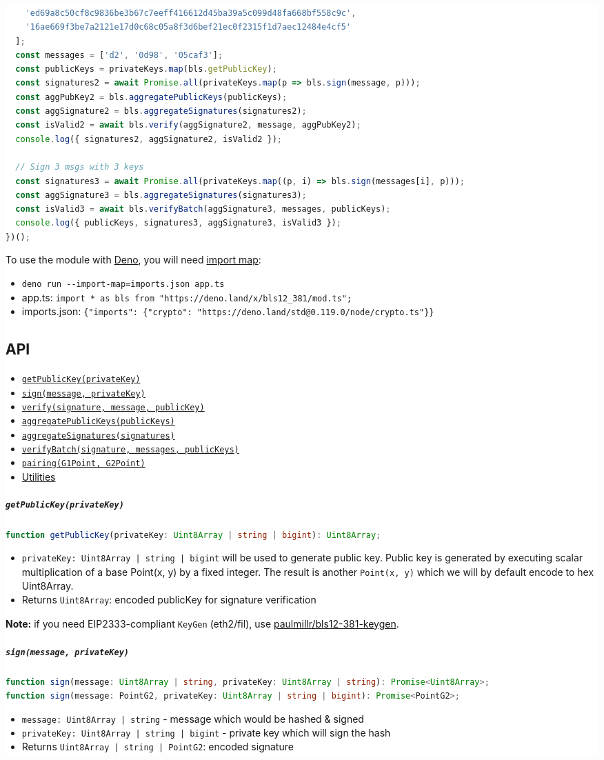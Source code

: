 ```js
    'ed69a8c50cf8c9836be3b67c7eeff416612d45ba39a5c099d48fa668bf558c9c',
    '16ae669f3be7a2121e17d0c68c05a8f3d6bef21ec0f2315f1d7aec12484e4cf5'
  ];
  const messages = ['d2', '0d98', '05caf3'];
  const publicKeys = privateKeys.map(bls.getPublicKey);
  const signatures2 = await Promise.all(privateKeys.map(p => bls.sign(message, p)));
  const aggPubKey2 = bls.aggregatePublicKeys(publicKeys);
  const aggSignature2 = bls.aggregateSignatures(signatures2);
  const isValid2 = await bls.verify(aggSignature2, message, aggPubKey2);
  console.log({ signatures2, aggSignature2, isValid2 });

  // Sign 3 msgs with 3 keys
  const signatures3 = await Promise.all(privateKeys.map((p, i) => bls.sign(messages[i], p)));
  const aggSignature3 = bls.aggregateSignatures(signatures3);
  const isValid3 = await bls.verifyBatch(aggSignature3, messages, publicKeys);
  console.log({ publicKeys, signatures3, aggSignature3, isValid3 });
})();
```

To use the module with [Deno](https://deno.land),
you will need [import map](https://deno.land/manual/linking_to_external_code/import_maps):

- `deno run --import-map=imports.json app.ts`
- app.ts: `import * as bls from "https://deno.land/x/bls12_381/mod.ts";`
- imports.json: `{"imports": {"crypto": "https://deno.land/std@0.119.0/node/crypto.ts"}}`

## API

- [`getPublicKey(privateKey)`](#getpublickeyprivatekey)
- [`sign(message, privateKey)`](#signmessage-privatekey)
- [`verify(signature, message, publicKey)`](#verifysignature-message-publickey)
- [`aggregatePublicKeys(publicKeys)`](#aggregatepublickeyspublickeys)
- [`aggregateSignatures(signatures)`](#aggregatesignaturessignatures)
- [`verifyBatch(signature, messages, publicKeys)`](#verifybatchsignature-messages-publickeys)
- [`pairing(G1Point, G2Point)`](#pairingg1point-g2point)
- [Utilities](#utilities)

##### `getPublicKey(privateKey)`
```typescript
function getPublicKey(privateKey: Uint8Array | string | bigint): Uint8Array;
```
- `privateKey: Uint8Array | string | bigint` will be used to generate public key.
  Public key is generated by executing scalar multiplication of a base Point(x, y) by a fixed
  integer. The result is another `Point(x, y)` which we will by default encode to hex Uint8Array.
- Returns `Uint8Array`: encoded publicKey for signature verification

**Note:** if you need EIP2333-compliant `KeyGen` (eth2/fil), use [paulmillr/bls12-381-keygen](https://github.com/paulmillr/bls12-381-keygen).

##### `sign(message, privateKey)`
```typescript
function sign(message: Uint8Array | string, privateKey: Uint8Array | string): Promise<Uint8Array>;
function sign(message: PointG2, privateKey: Uint8Array | string | bigint): Promise<PointG2>;
```
- `message: Uint8Array | string` - message which would be hashed & signed
- `privateKey: Uint8Array | string | bigint` - private key which will sign the hash
- Returns `Uint8Array | string | PointG2`: encoded signature
